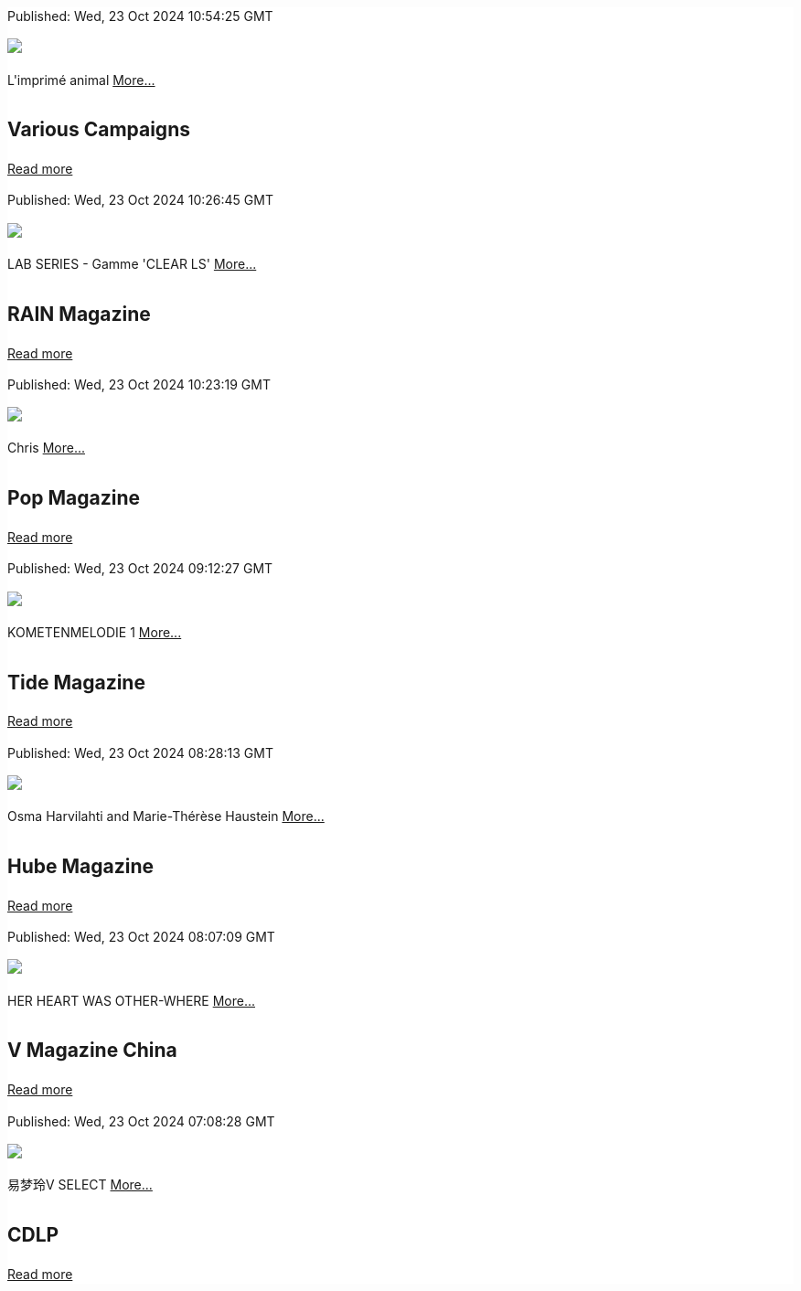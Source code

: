 Published: Wed, 23 Oct 2024 10:54:25 GMT

<p><img src="https://i.mdel.net/i/db/2024/10/2367038/2367038-800w.jpg" /></p>L'imprimé animal <a href="https://models.com/work/letiquette-magazine-limprim-animal" title="L'imprimé animal">More...</a>

## Various Campaigns
[Read more](https://models.com/work/various-campaigns-lab-series---gamme-clear-ls)

Published: Wed, 23 Oct 2024 10:26:45 GMT

<p><img src="https://i.mdel.net/i/db/2024/10/2366973/2366973-800w.jpg" /></p>LAB SERIES - Gamme 'CLEAR LS' <a href="https://models.com/work/various-campaigns-lab-series---gamme-clear-ls" title="LAB SERIES - Gamme 'CLEAR LS'">More...</a>

## RAIN Magazine
[Read more](https://models.com/work/rain-magazine-chris)

Published: Wed, 23 Oct 2024 10:23:19 GMT

<p><img src="https://i.mdel.net/i/db/2024/10/2366960/2366960-800w.jpg" /></p>Chris <a href="https://models.com/work/rain-magazine-chris" title="Chris">More...</a>

## Pop Magazine
[Read more](https://models.com/work/pop-magazine-kometenmelodie-1)

Published: Wed, 23 Oct 2024 09:12:27 GMT

<p><img src="https://i.mdel.net/i/db/2024/10/2366915/2366915-800w.jpg" /></p>KOMETENMELODIE 1 <a href="https://models.com/work/pop-magazine-kometenmelodie-1" title="KOMETENMELODIE 1">More...</a>

## Tide Magazine
[Read more](https://models.com/work/tide-magazine-osma-harvilahti-and-marie-thrse-haustein-for-tide-magazine)

Published: Wed, 23 Oct 2024 08:28:13 GMT

<p><img src="https://i.mdel.net/i/db/2024/10/2366940/2366940-800w.jpg" /></p>Osma Harvilahti and Marie-Thérèse Haustein  <a href="https://models.com/work/tide-magazine-osma-harvilahti-and-marie-thrse-haustein-for-tide-magazine" title="Osma Harvilahti and Marie-Thérèse Haustein ">More...</a>

## Hube Magazine
[Read more](https://models.com/work/hube-magazine-her-heart-was-other-where)

Published: Wed, 23 Oct 2024 08:07:09 GMT

<p><img src="https://i.mdel.net/i/db/2024/10/2366897/2366897-800w.jpg" /></p>HER HEART WAS OTHER-WHERE <a href="https://models.com/work/hube-magazine-her-heart-was-other-where" title="HER HEART WAS OTHER-WHERE">More...</a>

## V Magazine China
[Read more](https://models.com/work/v-magazine-china-v-select)

Published: Wed, 23 Oct 2024 07:08:28 GMT

<p><img src="https://i.mdel.net/i/db/2024/10/2366888/2366888-800w.jpg" /></p>易梦玲V SELECT <a href="https://models.com/work/v-magazine-china-v-select" title="易梦玲V SELECT">More...</a>

## CDLP
[Read more](https://models.com/work/cdlp-cdlp-essentials-fall-2024-campaign)
